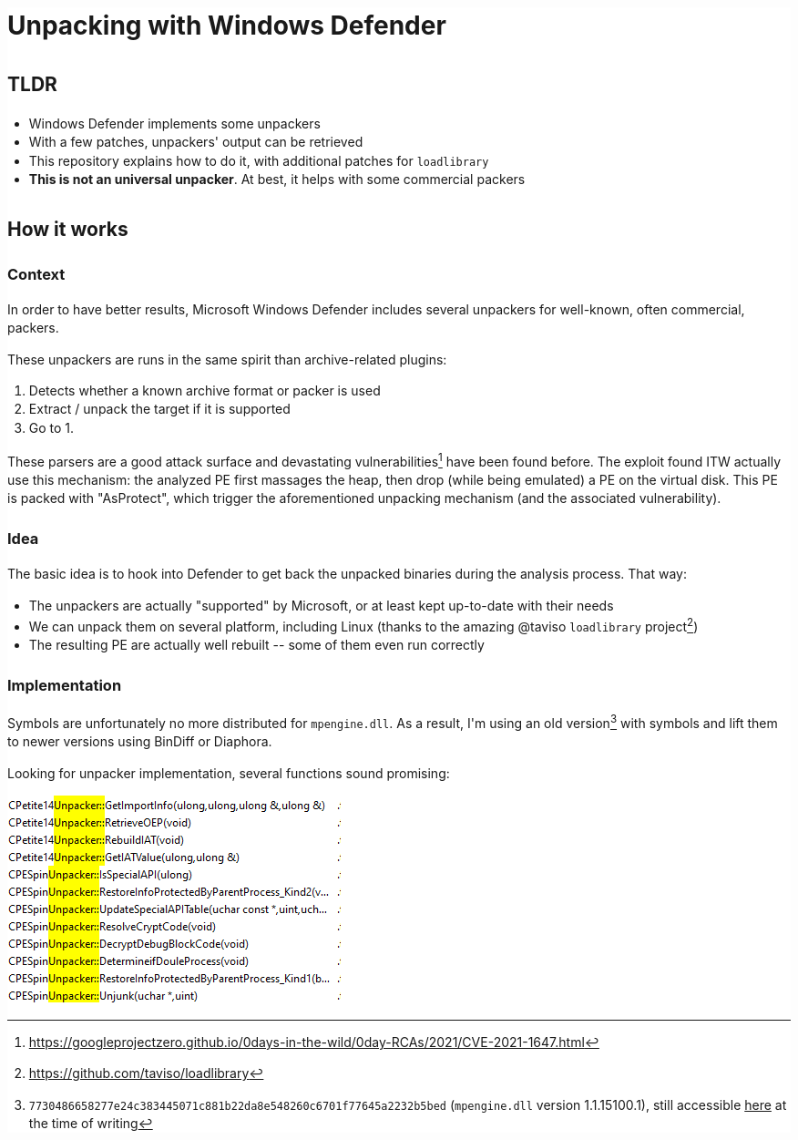 # Unpacking with Windows Defender

## TLDR

- Windows Defender implements some unpackers
- With a few patches, unpackers' output can be retrieved
- This repository explains how to do it, with additional patches for `loadlibrary`
- **This is not an universal unpacker**. At best, it helps with some commercial packers

## How it works

### Context

In order to have better results, Microsoft Windows Defender includes several unpackers for well-known, often commercial, packers.

These unpackers are runs in the same spirit than archive-related plugins:

1. Detects whether a known archive format or packer is used
2. Extract / unpack the target if it is supported
3. Go to 1.

These parsers are a good attack surface and devastating vulnerabilities[^CVE-2021-1647] have been found before.
The exploit found ITW actually use this mechanism: the analyzed PE first massages the heap, then drop (while being emulated) a PE on the virtual disk. This PE is packed with "AsProtect", which trigger the aforementioned unpacking mechanism (and the associated vulnerability).

### Idea

The basic idea is to hook into Defender to get back the unpacked binaries during the analysis process.
That way:

- The unpackers are actually "supported" by Microsoft, or at least kept up-to-date with their needs
- We can unpack them on several platform, including Linux (thanks to the amazing @taviso `loadlibrary` project[^loadlibrary])
- The resulting PE are actually well rebuilt -- some of them even run correctly

### Implementation

Symbols are unfortunately no more distributed for `mpengine.dll`. As a result, I'm using an old version[^oldmpengine] with symbols and lift them to newer versions using BinDiff or Diaphora.

Looking for unpacker implementation, several functions sound promising:

![unpacker functions](img/unpacker_funcs.png)


[^CVE-2021-1647]: https://googleprojectzero.github.io/0days-in-the-wild/0day-RCAs/2021/CVE-2021-1647.html
[^loadlibrary]: https://github.com/taviso/loadlibrary
[^oldmpengine]: `7730486658277e24c383445071c881b22da8e548260c6701f77645a2232b5bed` (`mpengine.dll` version 1.1.15100.1), still accessible [here](https://msdl.microsoft.com/download/symbols/mpengine.dll/5B39CDCAb60000/mpengine.dll) at the time of writing
[^newmpengine]: `181e28791e16f6e39152c2d93e770efd4b2632b20000bd96f3cf8d73d38e25d8`(`mpengine.dll` version 1.1.24030.4 )
[^vdm]: https://github.com/commial/experiments/tree/master/windows-defender/VDM
[^loadlibrary-issue]: https://github.com/taviso/loadlibrary/issues/103#issuecomment-902310533
[^lua]: https://github.com/commial/experiments/tree/master/windows-defender/lua
[^blackhat]: https://www.blackhat.com/us-23/briefings/schedule/#defender-pretender-when-windows-defender-updates-become-a-security-risk-32706